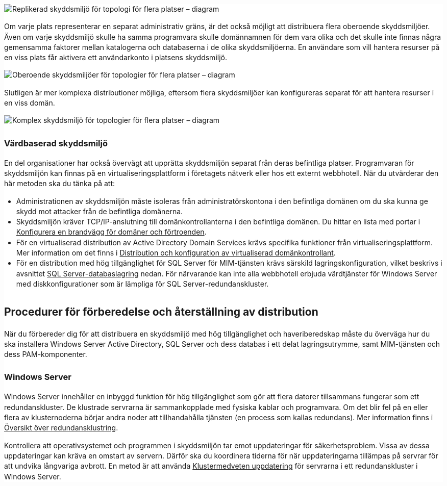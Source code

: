 ![Replikerad skyddsmiljö för topologi för flera platser – diagram](media/bastion4.png)

Om varje plats representerar en separat administrativ gräns, är det också möjligt att distribuera flera oberoende skyddsmiljöer.  Även om varje skyddsmiljö skulle ha samma programvara skulle domännamnen för dem vara olika och det skulle inte finnas några gemensamma faktorer mellan katalogerna och databaserna i de olika skyddsmiljöerna. En användare som vill hantera resurser på en viss plats får aktivera ett användarkonto i platsens skyddsmiljö.

![Oberoende skyddsmiljöer för topologier för flera platser – diagram](media/bastion5.png)

Slutligen är mer komplexa distributioner möjliga, eftersom flera skyddsmiljöer kan konfigureras separat för att hantera resurser i en viss domän.

![Komplex skyddsmiljö för topologier för flera platser – diagram](media/bastion6.png)

### Värdbaserad skyddsmiljö
<a id="hosted-bastion-environment" class="xliff"></a>
En del organisationer har också övervägt att upprätta skyddsmiljön separat från deras befintliga platser. Programvaran för skyddsmiljön kan finnas på en virtualiseringsplattform i företagets nätverk eller hos ett externt webbhotell.  När du utvärderar den här metoden ska du tänka på att:

- Administrationen av skyddsmiljön måste isoleras från administratörskontona i den befintliga domänen om du ska kunna ge skydd mot attacker från de befintliga domänerna.
- Skyddsmiljön kräver TCP/IP-anslutning till domänkontrollanterna i den befintliga domänen.  Du hittar en lista med portar i [Konfigurera en brandvägg för domäner och förtroenden](https://support.microsoft.com/kb/179442).
- För en virtualiserad distribution av Active Directory Domain Services krävs specifika funktioner från virtualiseringsplattform. Mer information om det finns i [Distribution och konfiguration av virtualiserad domänkontrollant](https://technet.microsoft.com/library/jj574223.aspx).
- För en distribution med hög tillgänglighet för SQL Server för MIM-tjänsten krävs särskild lagringskonfiguration, vilket beskrivs i avsnittet [SQL Server-databaslagring](#sql-server-database-storage) nedan.  För närvarande kan inte alla webbhotell erbjuda värdtjänster för Windows Server med diskkonfigurationer som är lämpliga för SQL Server-redundanskluster.

## Procedurer för förberedelse och återställning av distribution
<a id="deployment-preparation-and-recovery-procedures" class="xliff"></a>
När du förbereder dig för att distribuera en skyddsmiljö med hög tillgänglighet och haveriberedskap måste du överväga hur du ska installera Windows Server Active Directory, SQL Server och dess databas i ett delat lagringsutrymme, samt MIM-tjänsten och dess PAM-komponenter.

### Windows Server
<a id="windows-server" class="xliff"></a>
Windows Server innehåller en inbyggd funktion för hög tillgänglighet som gör att flera datorer tillsammans fungerar som ett redundanskluster. De klustrade servrarna är sammankopplade med fysiska kablar och programvara. Om det blir fel på en eller flera av klusternoderna börjar andra noder att tillhandahålla tjänsten (en process som kallas redundans).   Mer information finns i [Översikt över redundansklustring](https://technet.microsoft.com/library/hh831579.aspx).

Kontrollera att operativsystemet och programmen i skyddsmiljön tar emot uppdateringar för säkerhetsproblem. Vissa av dessa uppdateringar kan kräva en omstart av servern. Därför ska du koordinera tiderna för när uppdateringarna tillämpas på servrar för att undvika långvariga avbrott. En metod är att använda [Klustermedveten uppdatering](https://technet.microsoft.com/library/hh831694.aspx) för servrarna i ett redundanskluster i Windows Server.
